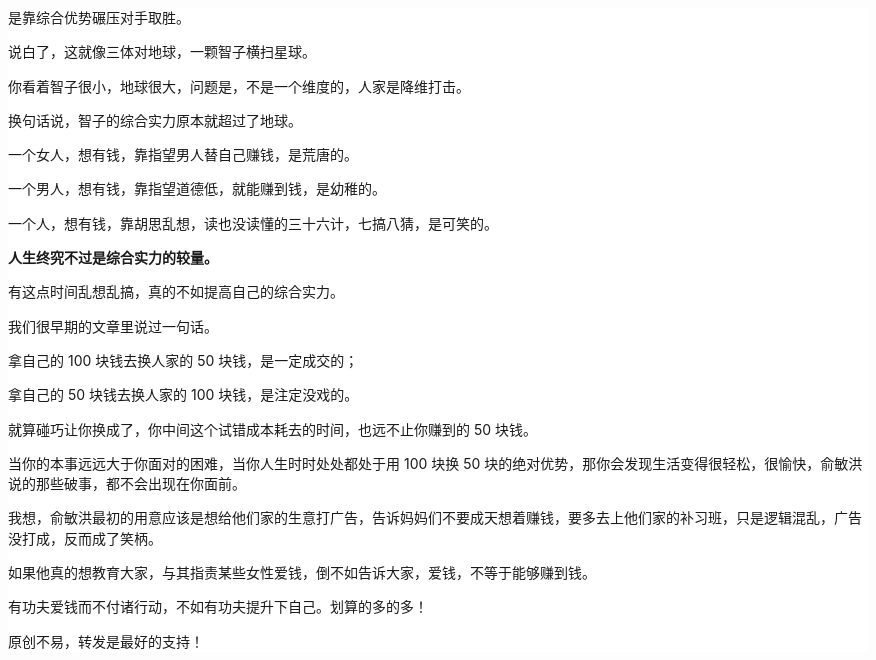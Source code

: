 是靠综合优势碾压对手取胜。

说白了，这就像三体对地球，一颗智子横扫星球。

你看着智子很小，地球很大，问题是，不是一个维度的，人家是降维打击。

换句话说，智子的综合实力原本就超过了地球。

一个女人，想有钱，靠指望男人替自己赚钱，是荒唐的。

一个男人，想有钱，靠指望道德低，就能赚到钱，是幼稚的。

一个人，想有钱，靠胡思乱想，读也没读懂的三十六计，七搞八猜，是可笑的。

**人生终究不过是综合实力的较量。**

有这点时间乱想乱搞，真的不如提高自己的综合实力。

我们很早期的文章里说过一句话。

拿自己的 100 块钱去换人家的 50 块钱，是一定成交的；

拿自己的 50 块钱去换人家的 100 块钱，是注定没戏的。

就算碰巧让你换成了，你中间这个试错成本耗去的时间，也远不止你赚到的 50 块钱。

当你的本事远远大于你面对的困难，当你人生时时处处都处于用 100 块换 50 块的绝对优势，那你会发现生活变得很轻松，很愉快，俞敏洪说的那些破事，都不会出现在你面前。

我想，俞敏洪最初的用意应该是想给他们家的生意打广告，告诉妈妈们不要成天想着赚钱，要多去上他们家的补习班，只是逻辑混乱，广告没打成，反而成了笑柄。

如果他真的想教育大家，与其指责某些女性爱钱，倒不如告诉大家，爱钱，不等于能够赚到钱。

有功夫爱钱而不付诸行动，不如有功夫提升下自己。划算的多的多！

原创不易，转发是最好的支持！